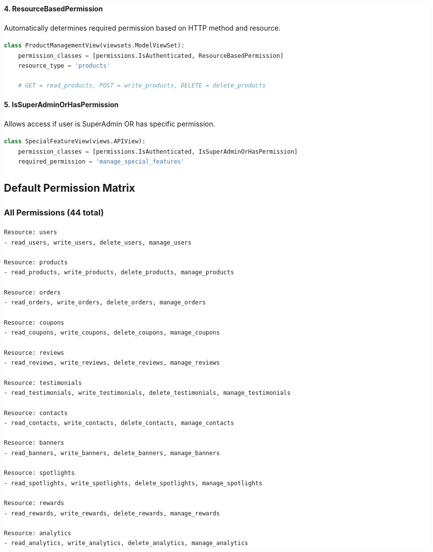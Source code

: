 #### 4. ResourceBasedPermission
Automatically determines required permission based on HTTP method and resource.
```python
class ProductManagementView(viewsets.ModelViewSet):
    permission_classes = [permissions.IsAuthenticated, ResourceBasedPermission]
    resource_type = 'products'
    
    # GET = read_products, POST = write_products, DELETE = delete_products
```

#### 5. IsSuperAdminOrHasPermission
Allows access if user is SuperAdmin OR has specific permission.
```python
class SpecialFeatureView(views.APIView):
    permission_classes = [permissions.IsAuthenticated, IsSuperAdminOrHasPermission]
    required_permission = 'manage_special_features'
```

## Default Permission Matrix

### All Permissions (44 total)
```
Resource: users
- read_users, write_users, delete_users, manage_users

Resource: products  
- read_products, write_products, delete_products, manage_products

Resource: orders
- read_orders, write_orders, delete_orders, manage_orders

Resource: coupons
- read_coupons, write_coupons, delete_coupons, manage_coupons

Resource: reviews
- read_reviews, write_reviews, delete_reviews, manage_reviews

Resource: testimonials  
- read_testimonials, write_testimonials, delete_testimonials, manage_testimonials

Resource: contacts
- read_contacts, write_contacts, delete_contacts, manage_contacts

Resource: banners
- read_banners, write_banners, delete_banners, manage_banners

Resource: spotlights
- read_spotlights, write_spotlights, delete_spotlights, manage_spotlights

Resource: rewards
- read_rewards, write_rewards, delete_rewards, manage_rewards

Resource: analytics  
- read_analytics, write_analytics, delete_analytics, manage_analytics
```
